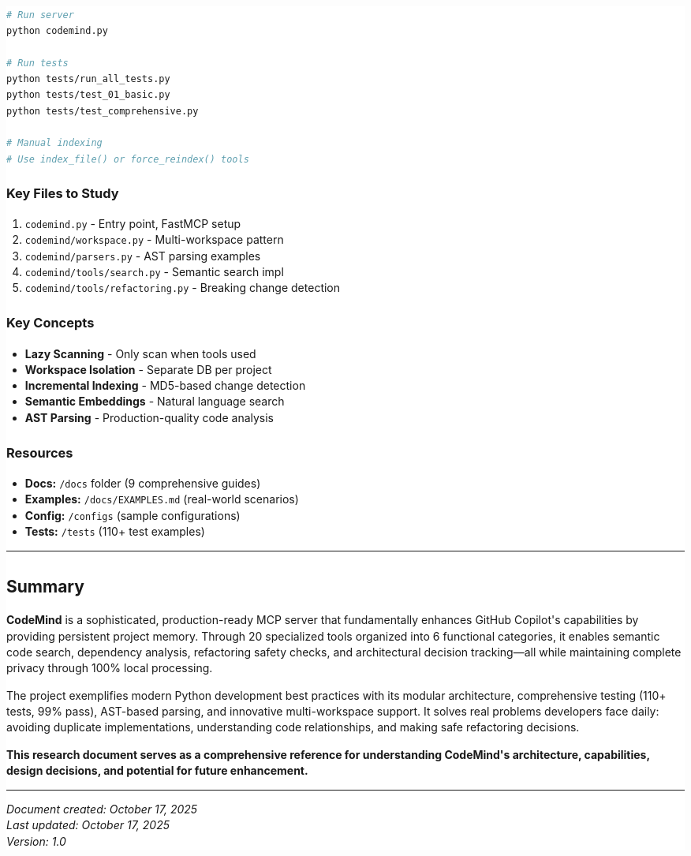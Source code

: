 ```bash
# Run server
python codemind.py

# Run tests
python tests/run_all_tests.py
python tests/test_01_basic.py
python tests/test_comprehensive.py

# Manual indexing
# Use index_file() or force_reindex() tools
```

### Key Files to Study

1. `codemind.py` - Entry point, FastMCP setup
2. `codemind/workspace.py` - Multi-workspace pattern
3. `codemind/parsers.py` - AST parsing examples
4. `codemind/tools/search.py` - Semantic search impl
5. `codemind/tools/refactoring.py` - Breaking change detection

### Key Concepts

- **Lazy Scanning** - Only scan when tools used
- **Workspace Isolation** - Separate DB per project
- **Incremental Indexing** - MD5-based change detection
- **Semantic Embeddings** - Natural language search
- **AST Parsing** - Production-quality code analysis

### Resources

- **Docs:** `/docs` folder (9 comprehensive guides)
- **Examples:** `/docs/EXAMPLES.md` (real-world scenarios)
- **Config:** `/configs` (sample configurations)
- **Tests:** `/tests` (110+ test examples)

---

## Summary

**CodeMind** is a sophisticated, production-ready MCP server that fundamentally enhances GitHub Copilot's capabilities by providing persistent project memory. Through 20 specialized tools organized into 6 functional categories, it enables semantic code search, dependency analysis, refactoring safety checks, and architectural decision tracking—all while maintaining complete privacy through 100% local processing.

The project exemplifies modern Python development best practices with its modular architecture, comprehensive testing (110+ tests, 99% pass), AST-based parsing, and innovative multi-workspace support. It solves real problems developers face daily: avoiding duplicate implementations, understanding code relationships, and making safe refactoring decisions.

**This research document serves as a comprehensive reference for understanding CodeMind's architecture, capabilities, design decisions, and potential for future enhancement.**

---

_Document created: October 17, 2025_  
_Last updated: October 17, 2025_  
_Version: 1.0_
